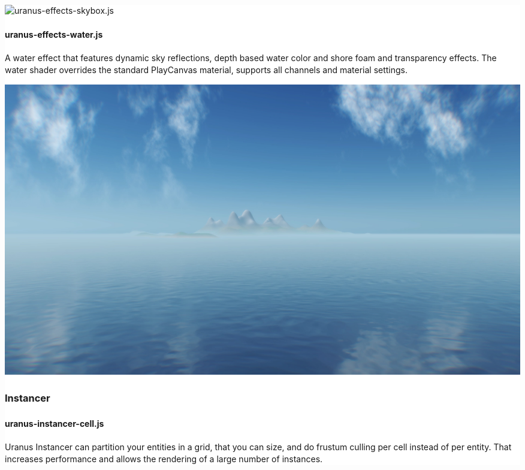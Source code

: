 ![uranus-effects-skybox.js](images/uranus-effects-skybox.gif)

#### uranus-effects-water.js

A water effect that features dynamic sky reflections, depth based water color and shore foam and transparency effects. The water shader overrides the standard PlayCanvas material, supports all channels and material settings.

![uranus-effects-water.js](images/uranus-effects-water.jpg)

### Instancer

#### uranus-instancer-cell.js

Uranus Instancer can partition your entities in a grid, that you can size, and do frustum culling per cell instead of per entity. That increases performance and allows the rendering of a large number of instances.
